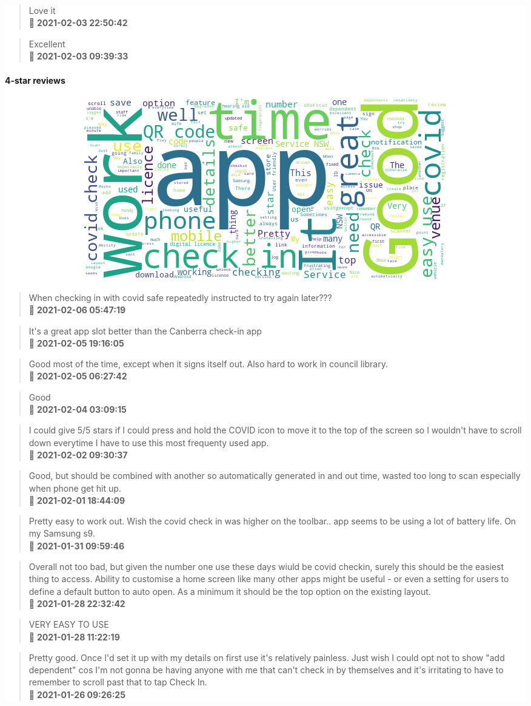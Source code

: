 > Love it<br> :date: __2021-02-03 22:50:42__

> Excellent<br> :date: __2021-02-03 09:39:33__



#### 4-star reviews

<p align="center">
<img src="4_star_reviews_wordcloud.png" alt="au.gov.nsw.service 4 reviews"/>
</p>

> When checking in with covid safe repeatedly instructed to try again later???<br> :date: __2021-02-06 05:47:19__

> It's a great app slot better than the Canberra check-in app<br> :date: __2021-02-05 19:16:05__

> Good most of the time, except when it signs itself out. Also hard to work in council library.<br> :date: __2021-02-05 06:27:42__

> Good<br> :date: __2021-02-04 03:09:15__

> I could give 5/5 stars if I could press and hold the COVID icon to move it to the top of the screen so I wouldn't have to scroll down everytime I have to use this most frequenty used app.<br> :date: __2021-02-02 09:30:37__

> Good, but should be combined with another so automatically generated in and out time, wasted too long to scan especially when phone get hit up.<br> :date: __2021-02-01 18:44:09__

> Pretty easy to work out. Wish the covid check in was higher on the toolbar.. app seems to be using a lot of battery life. On my Samsung s9.<br> :date: __2021-01-31 09:59:46__

> Overall not too bad, but given the number one use these days wiuld be covid checkin, surely this should be the easiest thing to access. Ability to customise a home screen like many other apps might be useful - or even a setting for users to define a default button to auto open. As a minimum it should be the top option on the existing layout.<br> :date: __2021-01-28 22:32:42__

> VERY EASY TO USE<br> :date: __2021-01-28 11:22:19__

> Pretty good. Once I'd set it up with my details on first use it's relatively painless. Just wish I could opt not to show "add dependent" cos I'm not gonna be having anyone with me that can't check in by themselves and it's irritating to have to remember to scroll past that to tap Check In.<br> :date: __2021-01-26 09:26:25__
